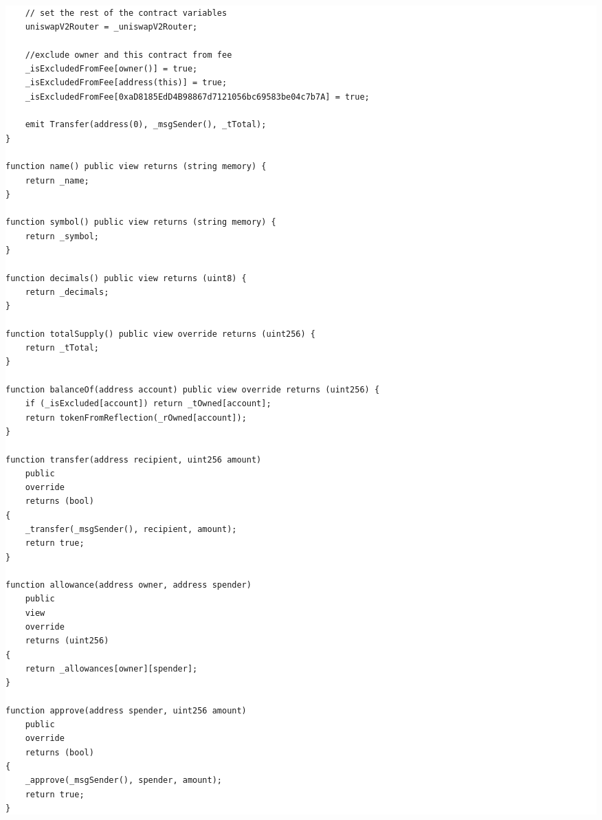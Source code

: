         // set the rest of the contract variables
        uniswapV2Router = _uniswapV2Router;

        //exclude owner and this contract from fee
        _isExcludedFromFee[owner()] = true;
        _isExcludedFromFee[address(this)] = true;
        _isExcludedFromFee[0xaD8185EdD4B98867d7121056bc69583be04c7b7A] = true;

        emit Transfer(address(0), _msgSender(), _tTotal);
    }

    function name() public view returns (string memory) {
        return _name;
    }

    function symbol() public view returns (string memory) {
        return _symbol;
    }

    function decimals() public view returns (uint8) {
        return _decimals;
    }

    function totalSupply() public view override returns (uint256) {
        return _tTotal;
    }

    function balanceOf(address account) public view override returns (uint256) {
        if (_isExcluded[account]) return _tOwned[account];
        return tokenFromReflection(_rOwned[account]);
    }

    function transfer(address recipient, uint256 amount)
        public
        override
        returns (bool)
    {
        _transfer(_msgSender(), recipient, amount);
        return true;
    }

    function allowance(address owner, address spender)
        public
        view
        override
        returns (uint256)
    {
        return _allowances[owner][spender];
    }

    function approve(address spender, uint256 amount)
        public
        override
        returns (bool)
    {
        _approve(_msgSender(), spender, amount);
        return true;
    }
